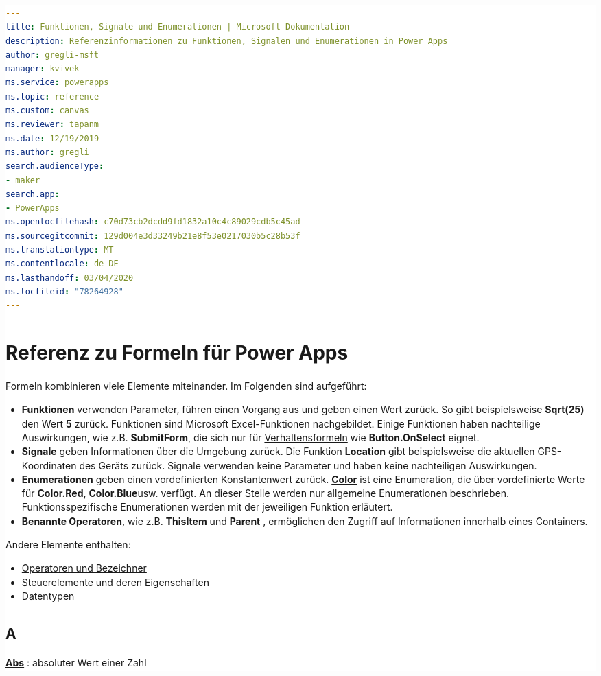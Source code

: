 ```yaml
---
title: Funktionen, Signale und Enumerationen | Microsoft-Dokumentation
description: Referenzinformationen zu Funktionen, Signalen und Enumerationen in Power Apps
author: gregli-msft
manager: kvivek
ms.service: powerapps
ms.topic: reference
ms.custom: canvas
ms.reviewer: tapanm
ms.date: 12/19/2019
ms.author: gregli
search.audienceType:
- maker
search.app:
- PowerApps
ms.openlocfilehash: c70d73cb2dcdd9fd1832a10c4c89029cdb5c45ad
ms.sourcegitcommit: 129d004e3d33249b21e8f53e0217030b5c28b53f
ms.translationtype: MT
ms.contentlocale: de-DE
ms.lasthandoff: 03/04/2020
ms.locfileid: "78264928"
---
```

# <a name="formula-reference-for-power-apps"></a>Referenz zu Formeln für Power Apps
Formeln kombinieren viele Elemente miteinander.  Im Folgenden sind aufgeführt:

* **Funktionen** verwenden Parameter, führen einen Vorgang aus und geben einen Wert zurück. So gibt beispielsweise **Sqrt(25)** den Wert **5** zurück. Funktionen sind Microsoft Excel-Funktionen nachgebildet.  Einige Funktionen haben nachteilige Auswirkungen, wie z.B. **SubmitForm**, die sich nur für [Verhaltensformeln](working-with-formulas-in-depth.md) wie **Button.OnSelect** eignet.
* **Signale** geben Informationen über die Umgebung zurück. Die Funktion **[Location](functions/signals.md)** gibt beispielsweise die aktuellen GPS-Koordinaten des Geräts zurück. Signale verwenden keine Parameter und haben keine nachteiligen Auswirkungen.
* **Enumerationen** geben einen vordefinierten Konstantenwert zurück. **[Color](functions/function-colors.md)** ist eine Enumeration, die über vordefinierte Werte für **Color.Red**, **Color.Blue**usw. verfügt.  An dieser Stelle werden nur allgemeine Enumerationen beschrieben. Funktionsspezifische Enumerationen werden mit der jeweiligen Funktion erläutert.
* **Benannte Operatoren**, wie z.B. **[ThisItem](functions/operators.md#thisitem-operator)** und **[Parent](functions/operators.md#parent-operator)** , ermöglichen den Zugriff auf Informationen innerhalb eines Containers.

Andere Elemente enthalten:

* [Operatoren und Bezeichner](functions/operators.md)
* [Steuerelemente und deren Eigenschaften](reference-properties.md)
* [Datentypen](functions/data-types.md)

## <a name="a"></a>A
**[Abs](functions/function-numericals.md)** : absoluter Wert einer Zahl  

